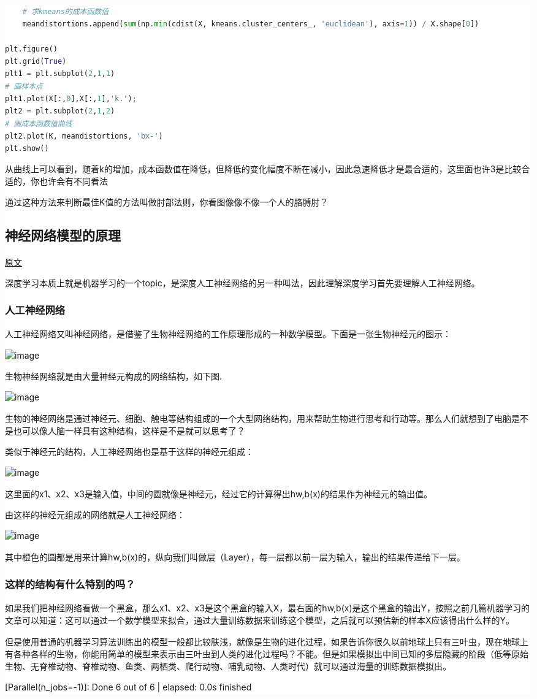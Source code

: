 ```python
    # 求kmeans的成本函数值
    meandistortions.append(sum(np.min(cdist(X, kmeans.cluster_centers_, 'euclidean'), axis=1)) / X.shape[0])

plt.figure()
plt.grid(True)
plt1 = plt.subplot(2,1,1)
# 画样本点
plt1.plot(X[:,0],X[:,1],'k.');
plt2 = plt.subplot(2,1,2)
# 画成本函数值曲线
plt2.plot(K, meandistortions, 'bx-')
plt.show()
```

从曲线上可以看到，随着k的增加，成本函数值在降低，但降低的变化幅度不断在减小，因此急速降低才是最合适的，这里面也许3是比较合适的，你也许会有不同看法

通过这种方法来判断最佳K值的方法叫做肘部法则，你看图像像不像一个人的胳膊肘？

## 神经网络模型的原理

[原文](http://www.shareditor.com/blogshow?blogId=91)

深度学习本质上就是机器学习的一个topic，是深度人工神经网络的另一种叫法，因此理解深度学习首先要理解人工神经网络。

### 人工神经网络

人工神经网络又叫神经网络，是借鉴了生物神经网络的工作原理形成的一种数学模型。下面是一张生物神经元的图示：

![image](http://upload-images.jianshu.io/upload_images/5952841-986482e24ba3ba94.png?imageMogr2/auto-orient/strip%7CimageView2/2/w/1240)

生物神经网络就是由大量神经元构成的网络结构，如下图.

![image](http://upload-images.jianshu.io/upload_images/5952841-c2b88e993c447a41.png?imageMogr2/auto-orient/strip%7CimageView2/2/w/1240)

生物的神经网络是通过神经元、细胞、触电等结构组成的一个大型网络结构，用来帮助生物进行思考和行动等。那么人们就想到了电脑是不是也可以像人脑一样具有这种结构，这样是不是就可以思考了？

类似于神经元的结构，人工神经网络也是基于这样的神经元组成：

![image](http://upload-images.jianshu.io/upload_images/5952841-73334612e0c5fca1.png?imageMogr2/auto-orient/strip%7CimageView2/2/w/1240)

这里面的x1、x2、x3是输入值，中间的圆就像是神经元，经过它的计算得出hw,b(x)的结果作为神经元的输出值。

由这样的神经元组成的网络就是人工神经网络：

![image](http://upload-images.jianshu.io/upload_images/5952841-449dd965ca874e5a.png?imageMogr2/auto-orient/strip%7CimageView2/2/w/1240)

其中橙色的圆都是用来计算hw,b(x)的，纵向我们叫做层（Layer），每一层都以前一层为输入，输出的结果传递给下一层。

### 这样的结构有什么特别的吗？

如果我们把神经网络看做一个黑盒，那么x1、x2、x3是这个黑盒的输入X，最右面的hw,b(x)是这个黑盒的输出Y，按照之前几篇机器学习的文章可以知道：这可以通过一个数学模型来拟合，通过大量训练数据来训练这个模型，之后就可以预估新的样本X应该得出什么样的Y。

但是使用普通的机器学习算法训练出的模型一般都比较肤浅，就像是生物的进化过程，如果告诉你很久以前地球上只有三叶虫，现在地球上有各种各样的生物，你能用简单的模型来表示由三叶虫到人类的进化过程吗？不能。但是如果模拟出中间已知的多层隐藏的阶段（低等原始生物、无脊椎动物、脊椎动物、鱼类、两栖类、爬行动物、哺乳动物、人类时代）就可以通过海量的训练数据模拟出。


[Parallel(n_jobs=-1)]: Done   6 out of   6 | elapsed:    0.0s finished